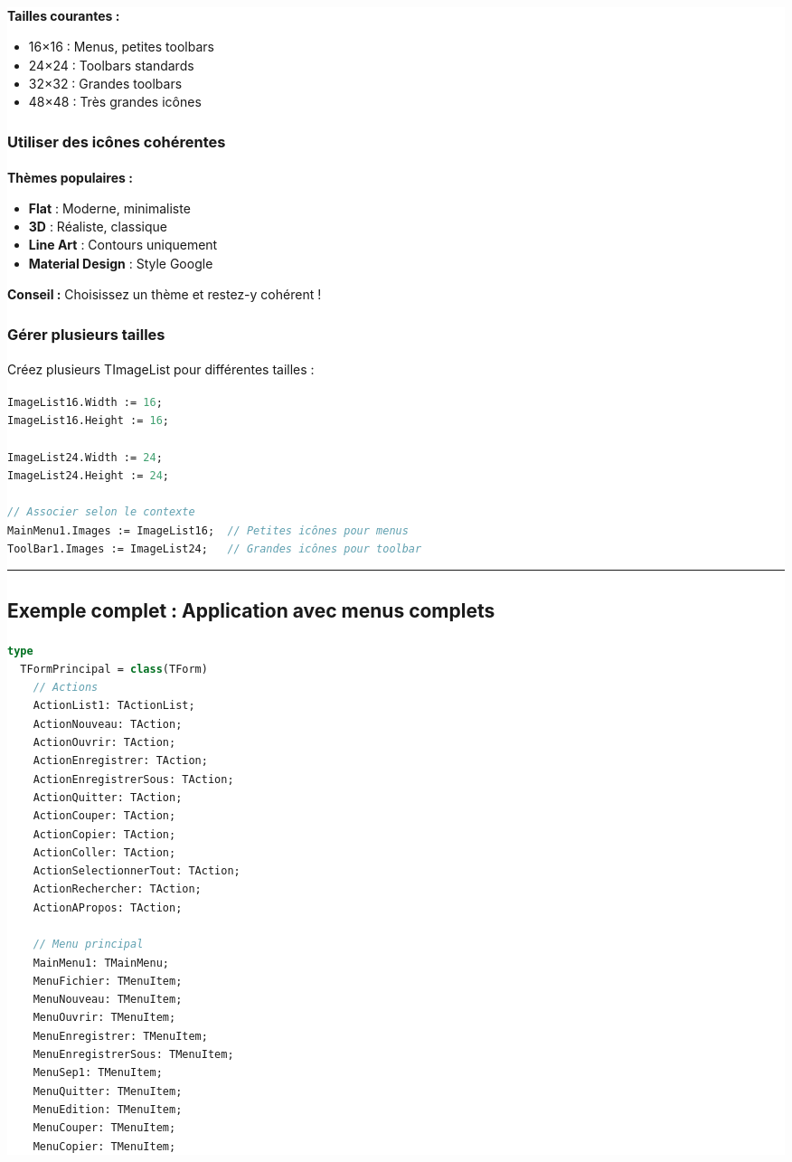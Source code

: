 **Tailles courantes :**
- 16×16 : Menus, petites toolbars
- 24×24 : Toolbars standards
- 32×32 : Grandes toolbars
- 48×48 : Très grandes icônes

### Utiliser des icônes cohérentes

**Thèmes populaires :**
- **Flat** : Moderne, minimaliste
- **3D** : Réaliste, classique
- **Line Art** : Contours uniquement
- **Material Design** : Style Google

**Conseil :** Choisissez un thème et restez-y cohérent !

### Gérer plusieurs tailles

Créez plusieurs TImageList pour différentes tailles :

```pascal
ImageList16.Width := 16;
ImageList16.Height := 16;

ImageList24.Width := 24;
ImageList24.Height := 24;

// Associer selon le contexte
MainMenu1.Images := ImageList16;  // Petites icônes pour menus
ToolBar1.Images := ImageList24;   // Grandes icônes pour toolbar
```

---

## Exemple complet : Application avec menus complets

```pascal
type
  TFormPrincipal = class(TForm)
    // Actions
    ActionList1: TActionList;
    ActionNouveau: TAction;
    ActionOuvrir: TAction;
    ActionEnregistrer: TAction;
    ActionEnregistrerSous: TAction;
    ActionQuitter: TAction;
    ActionCouper: TAction;
    ActionCopier: TAction;
    ActionColler: TAction;
    ActionSelectionnerTout: TAction;
    ActionRechercher: TAction;
    ActionAPropos: TAction;

    // Menu principal
    MainMenu1: TMainMenu;
    MenuFichier: TMenuItem;
    MenuNouveau: TMenuItem;
    MenuOuvrir: TMenuItem;
    MenuEnregistrer: TMenuItem;
    MenuEnregistrerSous: TMenuItem;
    MenuSep1: TMenuItem;
    MenuQuitter: TMenuItem;
    MenuEdition: TMenuItem;
    MenuCouper: TMenuItem;
    MenuCopier: TMenuItem;
```